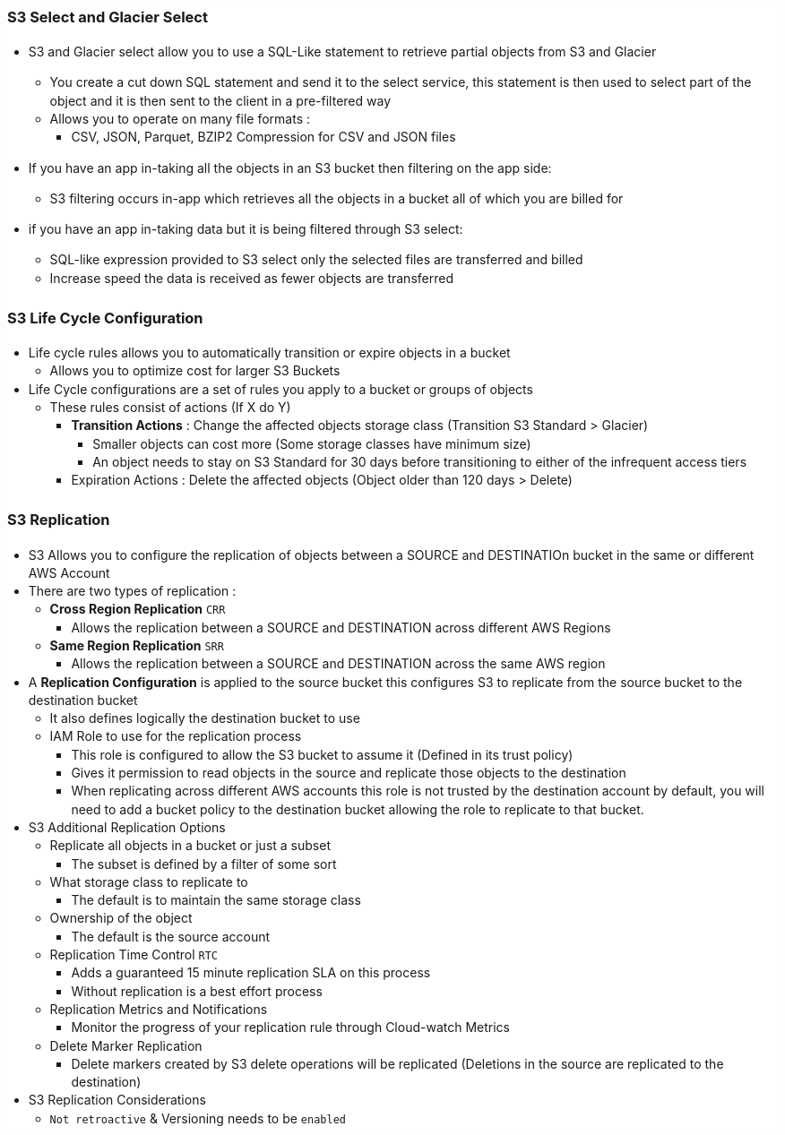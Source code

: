 ### S3 Select and Glacier Select

- S3 and Glacier select allow you to use a SQL-Like statement to retrieve partial objects from S3 and Glacier
  - You create a cut down SQL statement and send it to the select service, this statement is then used to select part of the object and it is then sent to the client in a pre-filtered way
  - Allows you to operate on many file formats :
    - CSV, JSON, Parquet, BZIP2 Compression for CSV and JSON files

- If you have an app in-taking all the objects in an S3 bucket then filtering on the app side:
  - S3 filtering occurs in-app which retrieves all the objects in a bucket all of which you are billed for
- if you have an app in-taking data but it is being filtered through S3 select:
  - SQL-like expression provided to S3 select only the selected files are transferred and billed  
  - Increase speed the data is received as fewer objects are transferred

### S3 Life Cycle Configuration

- Life cycle rules allows you to automatically transition or expire objects in a bucket
  - Allows you to optimize cost for larger S3 Buckets
- Life Cycle configurations are a set of rules you apply to a bucket or groups of objects
  - These rules consist of actions (If X do Y)
    - **Transition Actions** : Change the affected objects storage class (Transition S3 Standard > Glacier)
      - Smaller objects can cost more (Some storage classes have minimum size)
      - An object needs to stay on S3 Standard for 30 days before transitioning to either of the infrequent access tiers
    - Expiration Actions : Delete the affected objects (Object older than 120 days > Delete)

### S3 Replication

- S3 Allows you to configure the replication of objects between a SOURCE and DESTINATIOn bucket in the same or different AWS Account
- There are two types of replication :
  - **Cross Region Replication** `CRR`
    - Allows the replication between a SOURCE and DESTINATION across different AWS Regions
  - **Same Region Replication** `SRR`
    - Allows the replication between a SOURCE and DESTINATION across the same AWS region
- A **Replication Configuration** is applied to the source bucket this configures S3 to replicate from the source bucket to the destination bucket
  - It also defines logically the destination bucket to use
  - IAM Role to use for the replication process
    - This role is configured to allow the S3 bucket to assume it (Defined in its trust policy)
    - Gives it permission to read objects in the source and replicate those objects to the destination
    - When replicating across different AWS accounts this role is not trusted by the destination account by default, you will need to add a bucket policy to the destination bucket allowing the role to replicate to that bucket.
- S3 Additional Replication Options
  - Replicate all objects in a bucket or just a subset
    - The subset is defined by a filter of some sort
  - What storage class to replicate to
    - The default is to maintain the same storage class
  - Ownership of the object
    - The default is the source account
  - Replication Time Control `RTC`
    - Adds a guaranteed 15 minute replication SLA on this process
    - Without replication is a best effort process
  - Replication Metrics and Notifications
    - Monitor the progress of your replication rule through Cloud-watch Metrics
  - Delete Marker Replication
    - Delete markers created by S3 delete operations will be replicated (Deletions in the source are replicated to the destination)
- S3 Replication Considerations
  - `Not retroactive` & Versioning needs to be `enabled`
